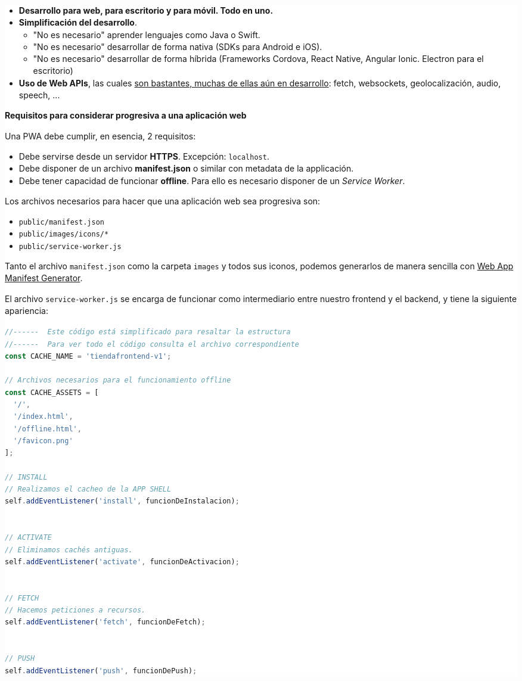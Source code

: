 - **Desarrollo para web, para escritorio y para móvil. Todo en uno.**
- **Simplificación del desarrollo**. 
  - "No es necesario" aprender lenguajes como Java o Swift.
  - "No es necesario" desarrollar de forma nativa (SDKs para Android e iOS).
  - "No es necesario" desarrollar de forma híbrida (Frameworks Cordova, React Native, Angular Ionic. Electron para el escritorio)
- **Uso de Web APIs**, las cuales [son bastantes, muchas de ellas aún en desarrollo](https://developer.mozilla.org/en-US/docs/Web/API): fetch, websockets, geolocalización, audio, speech, ... 
 

**Requisitos para considerar progresiva a una aplicación web**

Una PWA debe cumplir, en esencia, 2 requisitos:

- Debe servirse desde un servidor **HTTPS**. Excepción: `localhost`.
- Debe disponer de un archivo **manifest.json** o similar con metadata de la applicación.
- Debe tener capacidad de funcionar **offline**. Para ello es necesario disponer de un *Service Worker*.


Los archivos necesarios para hacer que una aplicación web sea progresiva son:

- `public/manifest.json` 
- `public/images/icons/*`  
- `public/service-worker.js`   

Tanto el archivo `manifest.json` como la carpeta `images` y todos sus iconos, podemos generarlos de manera sencilla con [Web App Manifest Generator](https://app-manifest.firebaseapp.com/).

El archivo `service-worker.js` se encarga de funcionar como intermediario entre nuestro frontend y el backend, y tiene la siguiente apariencia:

```javascript
//------  Este código está simplificado para resaltar la estructura
//------  Para ver todo el código consulta el archivo correspondiente
const CACHE_NAME = 'tiendafrontend-v1';

// Archivos necesarios para el funcionamiento offline
const CACHE_ASSETS = [
  '/',
  '/index.html',
  '/offline.html',
  '/favicon.png'
];

// INSTALL
// Realizamos el cacheo de la APP SHELL
self.addEventListener('install', funcionDeInstalacion);


// ACTIVATE
// Eliminamos cachés antiguas.
self.addEventListener('activate', funcionDeActivacion);


// FETCH
// Hacemos peticiones a recursos.
self.addEventListener('fetch', funcionDeFetch);


// PUSH
self.addEventListener('push', funcionDePush);
```
